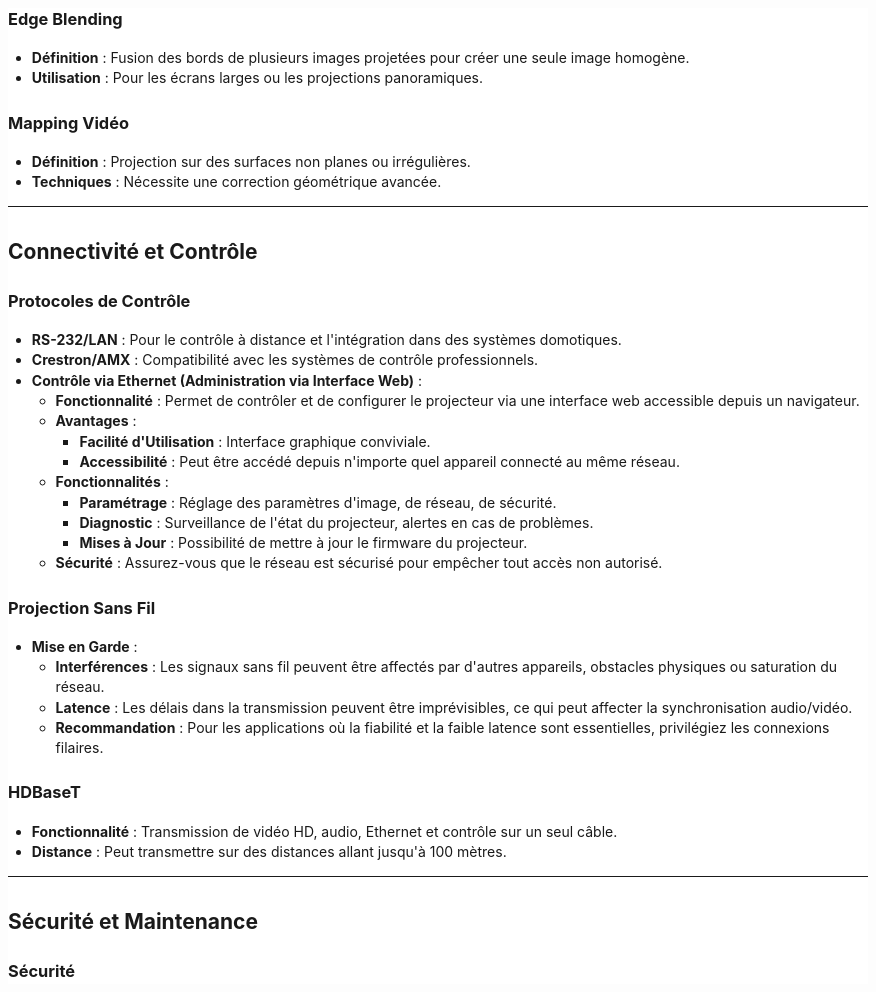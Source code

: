 ### Edge Blending

- **Définition** : Fusion des bords de plusieurs images projetées pour créer une seule image homogène.
- **Utilisation** : Pour les écrans larges ou les projections panoramiques.

### Mapping Vidéo

- **Définition** : Projection sur des surfaces non planes ou irrégulières.
- **Techniques** : Nécessite une correction géométrique avancée.

---

## Connectivité et Contrôle

### Protocoles de Contrôle

- **RS-232/LAN** : Pour le contrôle à distance et l'intégration dans des systèmes domotiques.
- **Crestron/AMX** : Compatibilité avec les systèmes de contrôle professionnels.
- **Contrôle via Ethernet (Administration via Interface Web)** :
  - **Fonctionnalité** : Permet de contrôler et de configurer le projecteur via une interface web accessible depuis un navigateur.
  - **Avantages** :
    - **Facilité d'Utilisation** : Interface graphique conviviale.
    - **Accessibilité** : Peut être accédé depuis n'importe quel appareil connecté au même réseau.
  - **Fonctionnalités** :
    - **Paramétrage** : Réglage des paramètres d'image, de réseau, de sécurité.
    - **Diagnostic** : Surveillance de l'état du projecteur, alertes en cas de problèmes.
    - **Mises à Jour** : Possibilité de mettre à jour le firmware du projecteur.
  - **Sécurité** : Assurez-vous que le réseau est sécurisé pour empêcher tout accès non autorisé.

### Projection Sans Fil

- **Mise en Garde** :
  - **Interférences** : Les signaux sans fil peuvent être affectés par d'autres appareils, obstacles physiques ou saturation du réseau.
  - **Latence** : Les délais dans la transmission peuvent être imprévisibles, ce qui peut affecter la synchronisation audio/vidéo.
  - **Recommandation** : Pour les applications où la fiabilité et la faible latence sont essentielles, privilégiez les connexions filaires.

### HDBaseT

- **Fonctionnalité** : Transmission de vidéo HD, audio, Ethernet et contrôle sur un seul câble.
- **Distance** : Peut transmettre sur des distances allant jusqu'à 100 mètres.

---

## Sécurité et Maintenance

### Sécurité
